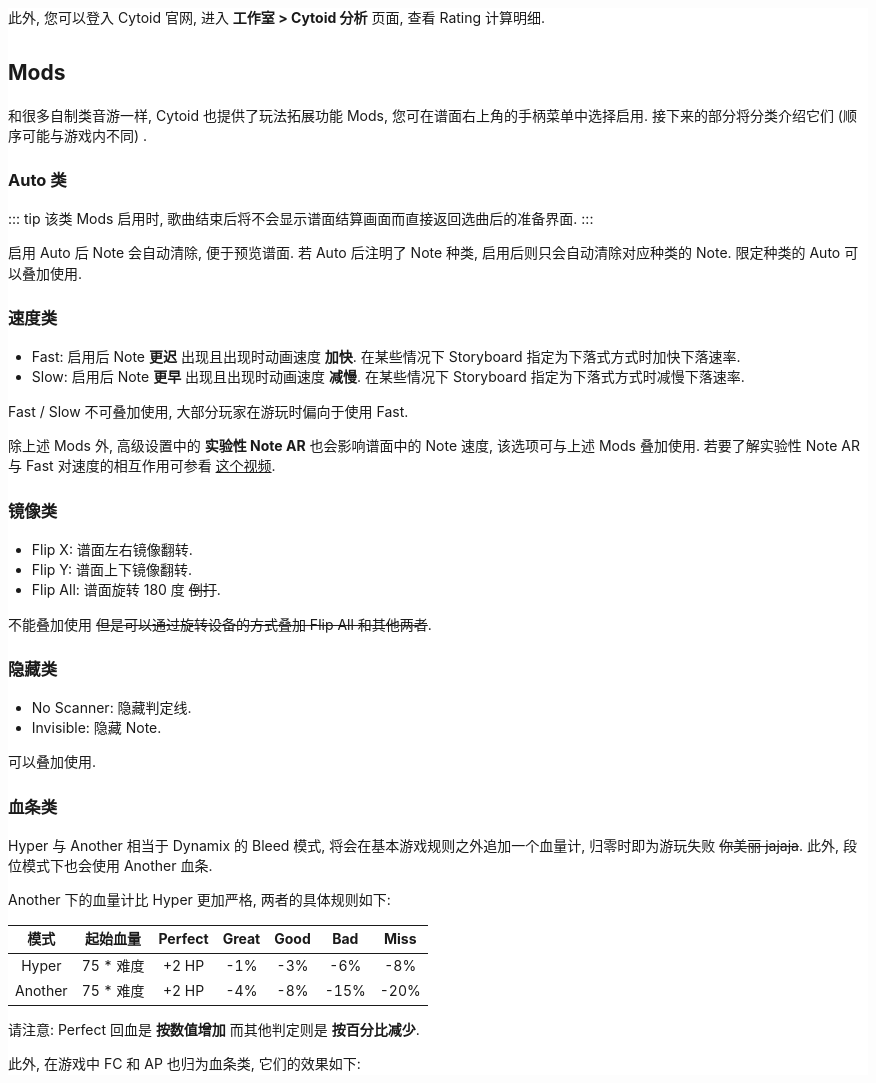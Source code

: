 此外, 您可以登入 Cytoid 官网, 进入 __工作室 > Cytoid 分析__ 页面, 查看 Rating 计算明细.

## Mods

和很多自制类音游一样, Cytoid 也提供了玩法拓展功能 Mods, 您可在谱面右上角的手柄菜单中选择启用. 接下来的部分将分类介绍它们 (顺序可能与游戏内不同) .

### Auto 类

::: tip
该类 Mods 启用时, 歌曲结束后将不会显示谱面结算画面而直接返回选曲后的准备界面.
:::

启用 Auto 后 Note 会自动清除, 便于预览谱面. 若 Auto 后注明了 Note 种类, 启用后则只会自动清除对应种类的 Note. 限定种类的 Auto 可以叠加使用.

### 速度类

- Fast: 启用后 Note __更迟__ 出现且出现时动画速度 __加快__. 在某些情况下 Storyboard 指定为下落式方式时加快下落速率.
- Slow: 启用后 Note __更早__ 出现且出现时动画速度 __减慢__. 在某些情况下 Storyboard 指定为下落式方式时减慢下落速率.

Fast / Slow 不可叠加使用, 大部分玩家在游玩时偏向于使用 Fast.

除上述 Mods 外, 高级设置中的 __实验性 Note AR__ 也会影响谱面中的 Note 速度, 该选项可与上述 Mods 叠加使用. 若要了解实验性 Note AR 与 Fast 对速度的相互作用可参看 [这个视频](https://www.bilibili.com/video/BV1ua4y1a7qT).

### 镜像类

- Flip X: 谱面左右镜像翻转.
- Flip Y: 谱面上下镜像翻转.
- Flip All: 谱面旋转 180 度 ~~倒打~~.

不能叠加使用 ~~但是可以通过旋转设备的方式叠加 Flip All 和其他两者~~.

### 隐藏类

- No Scanner: 隐藏判定线.
- Invisible: 隐藏 Note.

可以叠加使用.

### 血条类

Hyper 与 Another 相当于 Dynamix 的 Bleed 模式, 将会在基本游戏规则之外追加一个血量计, 归零时即为游玩失败 ~~你美丽 jajaja~~. 此外, 段位模式下也会使用 Another 血条.

Another 下的血量计比 Hyper 更加严格, 两者的具体规则如下:

|模式|起始血量|Perfect|Great|Good|Bad|Miss|
|:---:|:---:|:---:|:---:|:---:|:---:|:---:|
|Hyper|75 * 难度|+2 HP|-1%|-3%|-6%|-8%|
|Another|75 * 难度|+2 HP|-4%|-8%|-15%|-20%|

请注意: Perfect 回血是 __按数值增加__ 而其他判定则是 __按百分比减少__.

此外, 在游戏中 FC 和 AP 也归为血条类, 它们的效果如下:
